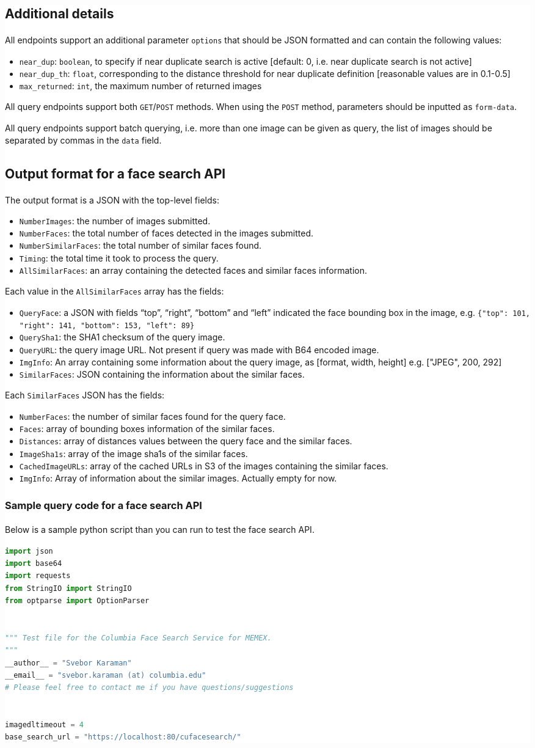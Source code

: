 ## Additional details
All endpoints support an additional parameter `options` that should be JSON formatted and can contain the following values:

- `near_dup`: `boolean`, to specify if near duplicate search is active [default: 0, i.e. near duplicate search is not active]
- `near_dup_th`: `float`, corresponding to the distance threshold for near duplicate definition [reasonable values are in 0.1-0.5]
- `max_returned`: `int`, the maximum number of returned images

All query endpoints support both `GET`/`POST` methods. When using the `POST` method, parameters should be inputted as `form-data`.

All query endpoints support batch querying, i.e. more than one image can be given as query, the list of images should be 
separated by commas in the `data` field.

## Output format for a face search API

The output format is a JSON with the top-level fields:

- `NumberImages`: the number of images submitted.
- `NumberFaces`: the total number of faces detected in the images submitted.
- `NumberSimilarFaces`: the total number of similar faces found.
- `Timing`: the total time it took to process the query.
- `AllSimilarFaces`: an array containing the detected faces and similar faces information.

Each value in the `AllSimilarFaces` array has the fields:

- `QueryFace`: a JSON with fields “top”, “right”, “bottom” and “left” indicated the face bounding box in the image, e.g. `{"top": 101, "right": 141, "bottom": 153, "left": 89}`
- `QuerySha1`: the SHA1 checksum of the query image.
- `QueryURL`: the query image URL. Not present if query was made with B64 encoded image.
- `ImgInfo`: An array containing some information about the query image, as [format, width, height] e.g. ["JPEG", 200, 292]
- `SimilarFaces`: JSON containing the information about the similar faces.

Each `SimilarFaces` JSON has the fields:

- `NumberFaces`: the number of similar faces found for the query face.
- `Faces`: array of bounding boxes information of the similar faces.
- `Distances`: array of distances values between the query face and the similar faces.
- `ImageSha1s`: array of the image sha1s of the similar faces.
- `CachedImageURLs`: array of the cached URLs in S3 of the images containing the similar faces.
- `ImgInfo`: Array of information about the similar images. Actually empty for now.

### Sample query code for a face search API

Below is a sample python script than you can run to test the face search API.

```python
import json
import base64
import requests
from StringIO import StringIO
from optparse import OptionParser

 
""" Test file for the Columbia Face Search Service for MEMEX.
"""
__author__ = "Svebor Karaman"
__email__ = "svebor.karaman (at) columbia.edu"
# Please feel free to contact me if you have questions/suggestions
 
 
imagedltimeout = 4
base_search_url = "https://localhost:80/cufacesearch/"
```